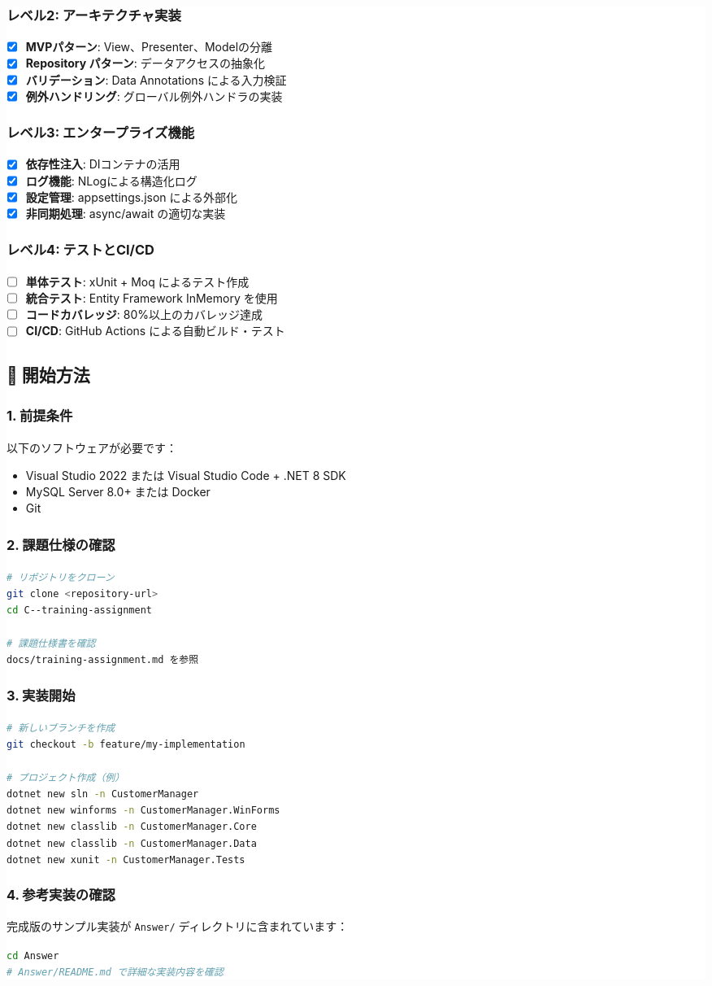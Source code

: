 ### レベル2: アーキテクチャ実装
- [x] **MVPパターン**: View、Presenter、Modelの分離
- [x] **Repository パターン**: データアクセスの抽象化
- [x] **バリデーション**: Data Annotations による入力検証
- [x] **例外ハンドリング**: グローバル例外ハンドラの実装

### レベル3: エンタープライズ機能
- [x] **依存性注入**: DIコンテナの活用
- [x] **ログ機能**: NLogによる構造化ログ
- [x] **設定管理**: appsettings.json による外部化
- [x] **非同期処理**: async/await の適切な実装

### レベル4: テストとCI/CD
- [ ] **単体テスト**: xUnit + Moq によるテスト作成
- [ ] **統合テスト**: Entity Framework InMemory を使用
- [ ] **コードカバレッジ**: 80%以上のカバレッジ達成
- [ ] **CI/CD**: GitHub Actions による自動ビルド・テスト

## 🚀 開始方法

### 1. 前提条件
以下のソフトウェアが必要です：
- Visual Studio 2022 または Visual Studio Code + .NET 8 SDK
- MySQL Server 8.0+ または Docker
- Git

### 2. 課題仕様の確認
```bash
# リポジトリをクローン
git clone <repository-url>
cd C--training-assignment

# 課題仕様書を確認
docs/training-assignment.md を参照
```

### 3. 実装開始
```bash
# 新しいブランチを作成
git checkout -b feature/my-implementation

# プロジェクト作成（例）
dotnet new sln -n CustomerManager
dotnet new winforms -n CustomerManager.WinForms
dotnet new classlib -n CustomerManager.Core
dotnet new classlib -n CustomerManager.Data
dotnet new xunit -n CustomerManager.Tests
```

### 4. 参考実装の確認
完成版のサンプル実装が `Answer/` ディレクトリに含まれています：
```bash
cd Answer
# Answer/README.md で詳細な実装内容を確認
```
